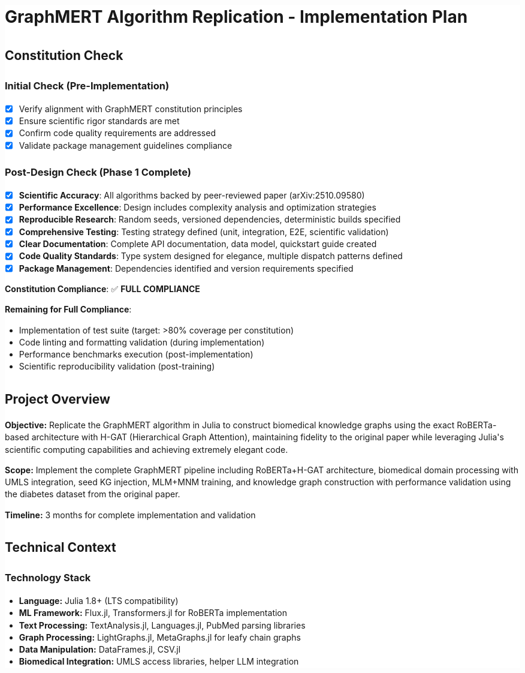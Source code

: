 # GraphMERT Algorithm Replication - Implementation Plan

## Constitution Check

### Initial Check (Pre-Implementation)

- [x] Verify alignment with GraphMERT constitution principles
- [x] Ensure scientific rigor standards are met
- [x] Confirm code quality requirements are addressed
- [x] Validate package management guidelines compliance

### Post-Design Check (Phase 1 Complete)

- [x] **Scientific Accuracy**: All algorithms backed by peer-reviewed paper (arXiv:2510.09580)
- [x] **Performance Excellence**: Design includes complexity analysis and optimization strategies
- [x] **Reproducible Research**: Random seeds, versioned dependencies, deterministic builds specified
- [x] **Comprehensive Testing**: Testing strategy defined (unit, integration, E2E, scientific validation)
- [x] **Clear Documentation**: Complete API documentation, data model, quickstart guide created
- [x] **Code Quality Standards**: Type system designed for elegance, multiple dispatch patterns defined
- [x] **Package Management**: Dependencies identified and version requirements specified

**Constitution Compliance**: ✅ **FULL COMPLIANCE**

**Remaining for Full Compliance**:
- Implementation of test suite (target: >80% coverage per constitution)
- Code linting and formatting validation (during implementation)
- Performance benchmarks execution (post-implementation)
- Scientific reproducibility validation (post-training)

## Project Overview

**Objective:** Replicate the GraphMERT algorithm in Julia to construct biomedical knowledge graphs using the exact RoBERTa-based architecture with H-GAT (Hierarchical Graph Attention), maintaining fidelity to the original paper while leveraging Julia's scientific computing capabilities and achieving extremely elegant code.

**Scope:** Implement the complete GraphMERT pipeline including RoBERTa+H-GAT architecture, biomedical domain processing with UMLS integration, seed KG injection, MLM+MNM training, and knowledge graph construction with performance validation using the diabetes dataset from the original paper.

**Timeline:** 3 months for complete implementation and validation

## Technical Context

### Technology Stack

- **Language:** Julia 1.8+ (LTS compatibility)
- **ML Framework:** Flux.jl, Transformers.jl for RoBERTa implementation
- **Text Processing:** TextAnalysis.jl, Languages.jl, PubMed parsing libraries
- **Graph Processing:** LightGraphs.jl, MetaGraphs.jl for leafy chain graphs
- **Data Manipulation:** DataFrames.jl, CSV.jl
- **Biomedical Integration:** UMLS access libraries, helper LLM integration
